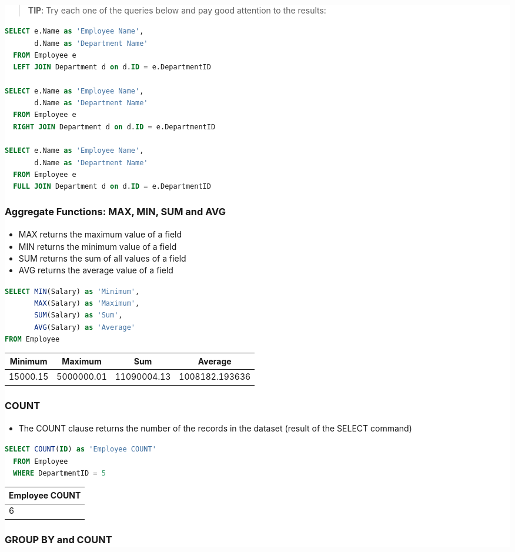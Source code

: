 > **TIP**: Try each one of the queries below and pay good attention to the results:

```sql
SELECT e.Name as 'Employee Name', 
       d.Name as 'Department Name'
  FROM Employee e
  LEFT JOIN Department d on d.ID = e.DepartmentID

SELECT e.Name as 'Employee Name', 
       d.Name as 'Department Name'
  FROM Employee e
  RIGHT JOIN Department d on d.ID = e.DepartmentID

SELECT e.Name as 'Employee Name', 
       d.Name as 'Department Name'
  FROM Employee e
  FULL JOIN Department d on d.ID = e.DepartmentID
```

### Aggregate Functions: MAX, MIN, SUM and AVG

* MAX returns the maximum value of a field
* MIN returns the minimum value of a field
* SUM returns the sum of all values of a field
* AVG returns the average value of a field

```sql
SELECT MIN(Salary) as 'Minimum',
       MAX(Salary) as 'Maximum',
       SUM(Salary) as 'Sum',
       AVG(Salary) as 'Average'
FROM Employee
```

|  Minimum |    Maximum |         Sum |        Average |
|----------|------------|-------------|----------------|
| 15000.15 | 5000000.01 | 11090004.13 | 1008182.193636 |

### COUNT

* The COUNT clause returns the number of the records in the dataset (result of the SELECT command)

```sql
SELECT COUNT(ID) as 'Employee COUNT'
  FROM Employee
  WHERE DepartmentID = 5
```

| Employee COUNT |
|----------------|
|              6 |

### GROUP BY and COUNT
